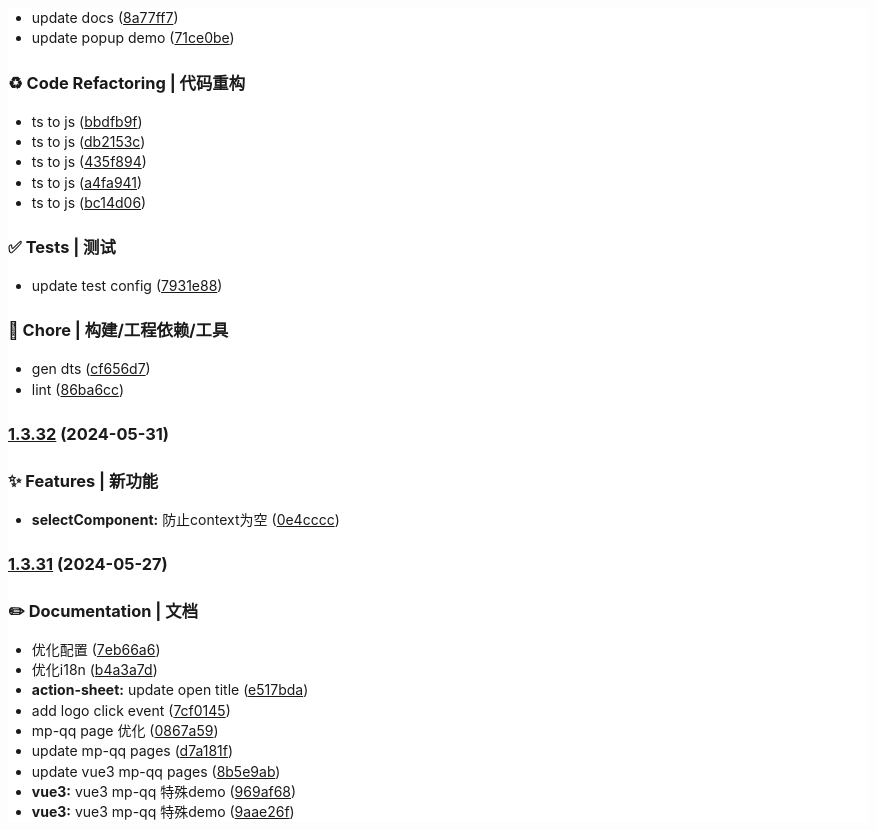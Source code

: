 * update docs ([8a77ff7](https://github.com/novlan1/press-ui/commit/8a77ff74b45f5280fe1a102c77c140cee442bd8e))
* update popup demo ([71ce0be](https://github.com/novlan1/press-ui/commit/71ce0bea7ad2ba91bf98bd0121193ec757a99fca))


### ♻️ Code Refactoring | 代码重构

* ts to js ([bbdfb9f](https://github.com/novlan1/press-ui/commit/bbdfb9f1bb2f4b7b65947e54e66557bd97f66cc8))
* ts to js ([db2153c](https://github.com/novlan1/press-ui/commit/db2153c2973973df61d9b754e3aa991fb7817d73))
* ts to js ([435f894](https://github.com/novlan1/press-ui/commit/435f8948f70d49badbc2527a2c66ca057b194956))
* ts to js ([a4fa941](https://github.com/novlan1/press-ui/commit/a4fa94112b9fd75b1cd65889ec7b18bff0ea3db9))
* ts to js ([bc14d06](https://github.com/novlan1/press-ui/commit/bc14d06e9a70a0c3dda448c47ca2bc36c319fd00))


### ✅ Tests | 测试

* update test config ([7931e88](https://github.com/novlan1/press-ui/commit/7931e88658965ea7f289029fc45fdc2352902cf2))


### 🚀 Chore | 构建/工程依赖/工具

* gen dts ([cf656d7](https://github.com/novlan1/press-ui/commit/cf656d772de2cf81d593ece9c668da7e6c64d697))
* lint ([86ba6cc](https://github.com/novlan1/press-ui/commit/86ba6cc9d7a53b483b47d219d78c838683a6041e))

### [1.3.32](https://github.com/novlan1/press-ui/compare/v1.3.31...v1.3.32) (2024-05-31)


### ✨ Features | 新功能

* **selectComponent:** 防止context为空 ([0e4cccc](https://github.com/novlan1/press-ui/commit/0e4ccccbe6a77548ebbe8ec321a8caae04ce10a2))

### [1.3.31](https://github.com/novlan1/press-ui/compare/v1.3.30...v1.3.31) (2024-05-27)


### ✏️ Documentation | 文档

* 优化配置 ([7eb66a6](https://github.com/novlan1/press-ui/commit/7eb66a6bbb1b086da7bfa8fa23e072771e9bc68a))
* 优化i18n ([b4a3a7d](https://github.com/novlan1/press-ui/commit/b4a3a7d5c663c50447793aec56d30cf9306f81e0))
* **action-sheet:** update open title ([e517bda](https://github.com/novlan1/press-ui/commit/e517bdab41ce5a4f0296b48231cf1ed022ce62b4))
* add logo click event ([7cf0145](https://github.com/novlan1/press-ui/commit/7cf01452c454a4e61f261ce5537b9f89c87800f9))
* mp-qq page 优化 ([0867a59](https://github.com/novlan1/press-ui/commit/0867a59753815841617c266263db0adbb99e5b77))
* update mp-qq pages ([d7a181f](https://github.com/novlan1/press-ui/commit/d7a181f2a2a42bf5aa484fb340c32b6c508e4774))
* update vue3 mp-qq pages ([8b5e9ab](https://github.com/novlan1/press-ui/commit/8b5e9ab5d29b589e362ee7927615c6faa25191ca))
* **vue3:** vue3 mp-qq 特殊demo ([969af68](https://github.com/novlan1/press-ui/commit/969af68abc803cb20e1e6d3d0eea3ce388d96c75))
* **vue3:** vue3 mp-qq 特殊demo ([9aae26f](https://github.com/novlan1/press-ui/commit/9aae26f04dfd40bacde799844ee1d6909933a384))
